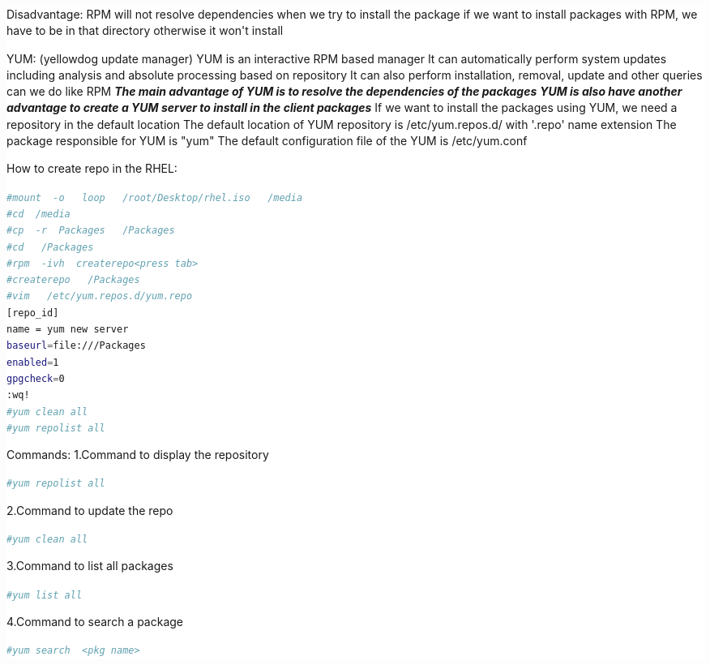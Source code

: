 Disadvantage:
RPM will not  resolve dependencies when we try to install the package
if we want to install packages with RPM, we have to be in that directory otherwise it won't install

YUM: (yellowdog update manager)
YUM is an interactive RPM based manager
It can automatically perform system updates including analysis and absolute processing based on repository
It can also perform installation, removal, update and other queries can we do like RPM
***The main advantage of YUM is to resolve the dependencies of the packages***
***YUM is also have another advantage to create a YUM server to install in the client packages***
If we want to install the packages using YUM, we need a repository in the default location
The default location of YUM repository is  /etc/yum.repos.d/ with '.repo' name extension
The package responsible for YUM is "yum"
The default configuration file of the YUM is  /etc/yum.conf

How to create repo in the RHEL:
```bash
#mount  -o   loop   /root/Desktop/rhel.iso   /media
#cd  /media
#cp  -r  Packages   /Packages
#cd   /Packages
#rpm  -ivh  createrepo<press tab>
#createrepo   /Packages
#vim   /etc/yum.repos.d/yum.repo
[repo_id]
name = yum new server
baseurl=file:///Packages
enabled=1
gpgcheck=0
:wq!
#yum clean all
#yum repolist all
```

Commands:
1.Command to display the repository
```bash
#yum repolist all
```

2.Command to update the repo
```bash
#yum clean all
```

3.Command to list all packages
```bash
#yum list all
```

4.Command to search a package
```bash
#yum search  <pkg name>
```
